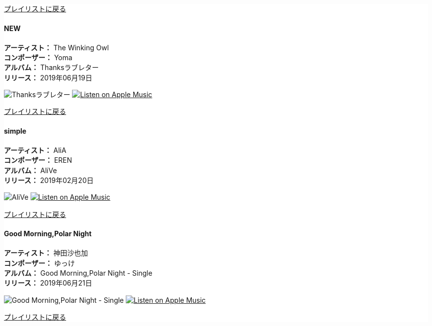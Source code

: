 <a href="#playlist"><i class="fas fa-angle-up"></i> プレイリストに戻る</a>

<a id="track-03"></a>
#### <i class="fas fa-music"></i> NEW

**アーティスト：** The Winking Owl<br>
**コンポーザー：** Yoma<br>
**アルバム：** Thanksラブレター<br>
**リリース：** 2019年06月19日<br>

<img src="https://is5-ssl.mzstatic.com/image/thumb/Music113/v4/ca/96/a4/ca96a4b1-7706-d0d9-4893-02fc50f1c41b/190295432225.jpg/2953x2953bb.jpeg" alt="Thanksラブレター" width="240px">

<a href="https://music.apple.com/jp/album/new/1459132808?i=1459132811?app=music&at=1000l32DE" target="_blank">
  <img src="/assets/img/apple-music-badge.svg" alt="Listen on Apple Music">
</a>

<a href="#playlist"><i class="fas fa-angle-up"></i> プレイリストに戻る</a>

<a id="track-04"></a>
#### <i class="fas fa-music"></i> simple

**アーティスト：** AliA<br>
**コンポーザー：** EREN<br>
**アルバム：** AliVe<br>
**リリース：** 2019年02月20日<br>

<img src="https://is1-ssl.mzstatic.com/image/thumb/Music114/v4/2e/54/43/2e54432c-c561-b769-b773-7621ecc76e32/859754725789_cover.jpg/3654x3654bb.jpeg" alt="AliVe" width="240px">

<a href="https://music.apple.com/jp/album/simple/1453264575?i=1453264748?app=music&at=1000l32DE" target="_blank">
  <img src="/assets/img/apple-music-badge.svg" alt="Listen on Apple Music">
</a>

<a href="#playlist"><i class="fas fa-angle-up"></i> プレイリストに戻る</a>

<a id="track-05"></a>
#### <i class="fas fa-music"></i> Good Morning,Polar Night

**アーティスト：** 神田沙也加<br>
**コンポーザー：** ゆっけ<br>
**アルバム：** Good Morning,Polar Night - Single<br>
**リリース：** 2019年06月21日<br>

<img src="https://is2-ssl.mzstatic.com/image/thumb/Music113/v4/2f/f7/30/2ff73080-4930-788a-fb01-124f25116928/PCSP_80116.jpg/1400x1400bb.jpeg" alt="Good Morning,Polar Night - Single" width="240px">

<a href="https://music.apple.com/jp/album/good-morning-polar-night/1466906255?i=1466906256?app=music&at=1000l32DE" target="_blank">
  <img src="/assets/img/apple-music-badge.svg" alt="Listen on Apple Music">
</a>

<a href="#playlist"><i class="fas fa-angle-up"></i> プレイリストに戻る</a>

